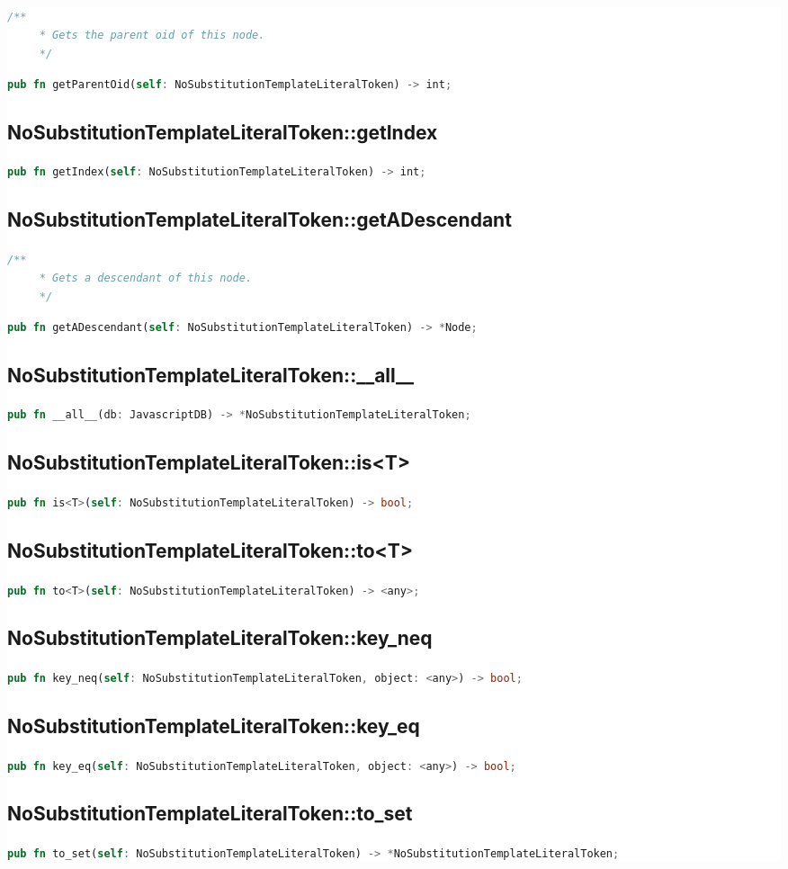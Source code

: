 ```rust
/**
     * Gets the parent oid of this node.
     */
```
```rust
pub fn getParentOid(self: NoSubstitutionTemplateLiteralToken) -> int;
```
## NoSubstitutionTemplateLiteralToken::getIndex

```rust
pub fn getIndex(self: NoSubstitutionTemplateLiteralToken) -> int;
```
## NoSubstitutionTemplateLiteralToken::getADescendant

```rust
/**
     * Gets a descendant of this node. 
     */
```
```rust
pub fn getADescendant(self: NoSubstitutionTemplateLiteralToken) -> *Node;
```
## NoSubstitutionTemplateLiteralToken::\_\_all\_\_

```rust
pub fn __all__(db: JavascriptDB) -> *NoSubstitutionTemplateLiteralToken;
```
## NoSubstitutionTemplateLiteralToken::is\<T\>

```rust
pub fn is<T>(self: NoSubstitutionTemplateLiteralToken) -> bool;
```
## NoSubstitutionTemplateLiteralToken::to\<T\>

```rust
pub fn to<T>(self: NoSubstitutionTemplateLiteralToken) -> <any>;
```
## NoSubstitutionTemplateLiteralToken::key\_neq

```rust
pub fn key_neq(self: NoSubstitutionTemplateLiteralToken, object: <any>) -> bool;
```
## NoSubstitutionTemplateLiteralToken::key\_eq

```rust
pub fn key_eq(self: NoSubstitutionTemplateLiteralToken, object: <any>) -> bool;
```
## NoSubstitutionTemplateLiteralToken::to\_set

```rust
pub fn to_set(self: NoSubstitutionTemplateLiteralToken) -> *NoSubstitutionTemplateLiteralToken;
```
